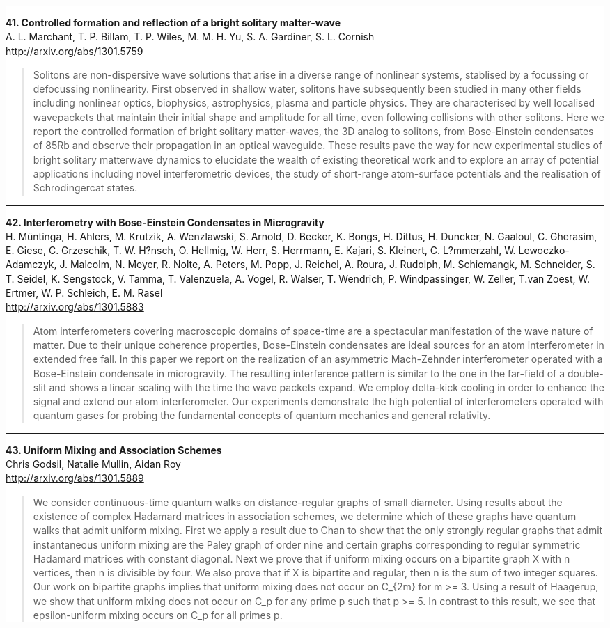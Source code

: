 ------

**41.    Controlled formation and reflection of a bright solitary matter-wave**  
A. L. Marchant, T. P. Billam, T. P. Wiles, M. M. H. Yu, S. A. Gardiner, S. L. Cornish  
http://arxiv.org/abs/1301.5759  
<blockquote>
<p>
Solitons are non-dispersive wave solutions that arise in a diverse range of nonlinear systems, stablised by a focussing or defocussing nonlinearity. First observed in shallow water, solitons have subsequently been studied in many other fields including nonlinear optics, biophysics, astrophysics, plasma and particle physics. They are characterised by well localised wavepackets that maintain their initial shape and amplitude for all time, even following collisions with other solitons. Here we report the controlled formation of bright solitary matter-waves, the 3D analog to solitons, from Bose-Einstein condensates of 85Rb and observe their propagation in an optical waveguide. These results pave the way for new experimental studies of bright solitary matterwave dynamics to elucidate the wealth of existing theoretical work and to explore an array of potential applications including novel interferometric devices, the study of short-range atom-surface potentials and the realisation of Schrodingercat states.
</p>
</blockquote>

------

**42.    Interferometry with Bose-Einstein Condensates in Microgravity**  
H. Müntinga, H. Ahlers, M. Krutzik, A. Wenzlawski, S. Arnold, D. Becker, K. Bongs, H. Dittus, H. Duncker, N. Gaaloul, C. Gherasim, E. Giese, C. Grzeschik, T. W. H?nsch, O. Hellmig, W. Herr, S. Herrmann, E. Kajari, S. Kleinert, C. L?mmerzahl, W. Lewoczko-Adamczyk, J. Malcolm, N. Meyer, R. Nolte, A. Peters, M. Popp, J. Reichel, A. Roura, J. Rudolph, M. Schiemangk, M. Schneider, S. T. Seidel, K. Sengstock, V. Tamma, T. Valenzuela, A. Vogel, R. Walser, T. Wendrich, P. Windpassinger, W. Zeller, T.van Zoest, W. Ertmer, W. P. Schleich, E. M. Rasel  
http://arxiv.org/abs/1301.5883  
<blockquote>
<p>
Atom interferometers covering macroscopic domains of space-time are a spectacular manifestation of the wave nature of matter. Due to their unique coherence properties, Bose-Einstein condensates are ideal sources for an atom interferometer in extended free fall. In this paper we report on the realization of an asymmetric Mach-Zehnder interferometer operated with a Bose-Einstein condensate in microgravity. The resulting interference pattern is similar to the one in the far-field of a double-slit and shows a linear scaling with the time the wave packets expand. We employ delta-kick cooling in order to enhance the signal and extend our atom interferometer. Our experiments demonstrate the high potential of interferometers operated with quantum gases for probing the fundamental concepts of quantum mechanics and general relativity.
</p>
</blockquote>

------

**43.    Uniform Mixing and Association Schemes**  
Chris Godsil, Natalie Mullin, Aidan Roy  
http://arxiv.org/abs/1301.5889  
<blockquote>
<p>
We consider continuous-time quantum walks on distance-regular graphs of small diameter. Using results about the existence of complex Hadamard matrices in association schemes, we determine which of these graphs have quantum walks that admit uniform mixing. First we apply a result due to Chan to show that the only strongly regular graphs that admit instantaneous uniform mixing are the Paley graph of order nine and certain graphs corresponding to regular symmetric Hadamard matrices with constant diagonal. Next we prove that if uniform mixing occurs on a bipartite graph X with n vertices, then n is divisible by four. We also prove that if X is bipartite and regular, then n is the sum of two integer squares. Our work on bipartite graphs implies that uniform mixing does not occur on C_{2m} for m >= 3. Using a result of Haagerup, we show that uniform mixing does not occur on C_p for any prime p such that p >= 5. In contrast to this result, we see that epsilon-uniform mixing occurs on C_p for all primes p.
</p>
</blockquote>
